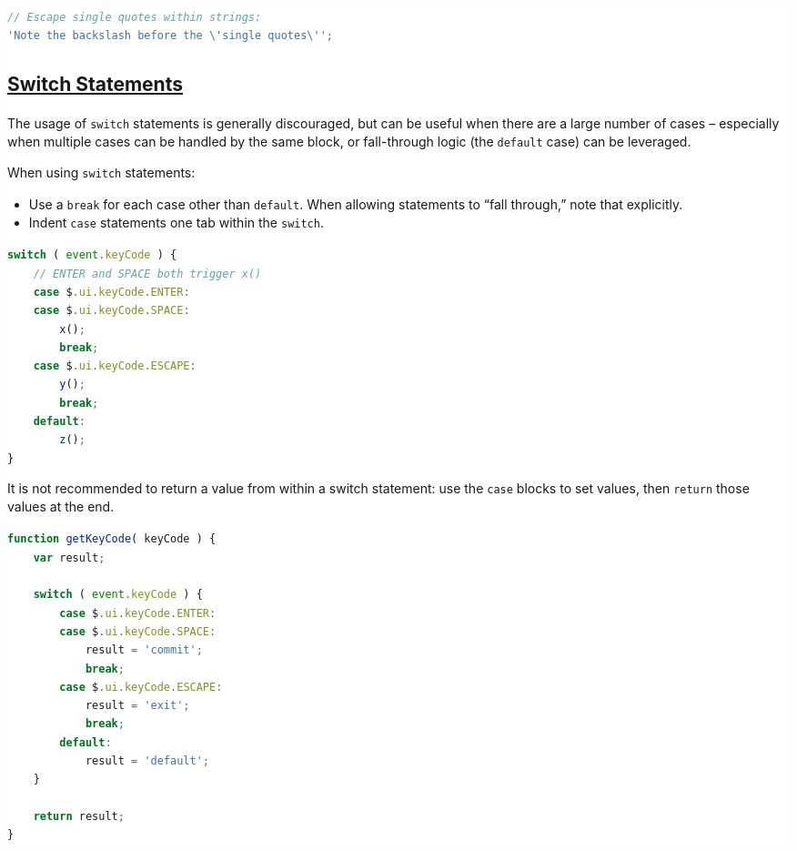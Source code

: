```javascript
// Escape single quotes within strings:
'Note the backslash before the \'single quotes\'';

```

## [Switch Statements](https://developer.wordpress.org/coding-standards/wordpress-coding-standards/javascript/\#switch-statements)

The usage of `switch` statements is generally discouraged, but can be useful when there are a large number of cases – especially when multiple cases can be handled by the same block, or fall-through logic (the `default` case) can be leveraged.

When using `switch` statements:

- Use a `break` for each case other than `default`. When allowing statements to “fall through,” note that explicitly.
- Indent `case` statements one tab within the `switch`.

```javascript
switch ( event.keyCode ) {
    // ENTER and SPACE both trigger x()
    case $.ui.keyCode.ENTER:
    case $.ui.keyCode.SPACE:
        x();
        break;
    case $.ui.keyCode.ESCAPE:
        y();
        break;
    default:
        z();
}

```

It is not recommended to return a value from within a switch statement: use the `case` blocks to set values, then `return` those values at the end.

```javascript
function getKeyCode( keyCode ) {
    var result;

    switch ( event.keyCode ) {
        case $.ui.keyCode.ENTER:
        case $.ui.keyCode.SPACE:
            result = 'commit';
            break;
        case $.ui.keyCode.ESCAPE:
            result = 'exit';
            break;
        default:
            result = 'default';
    }

    return result;
}

```
